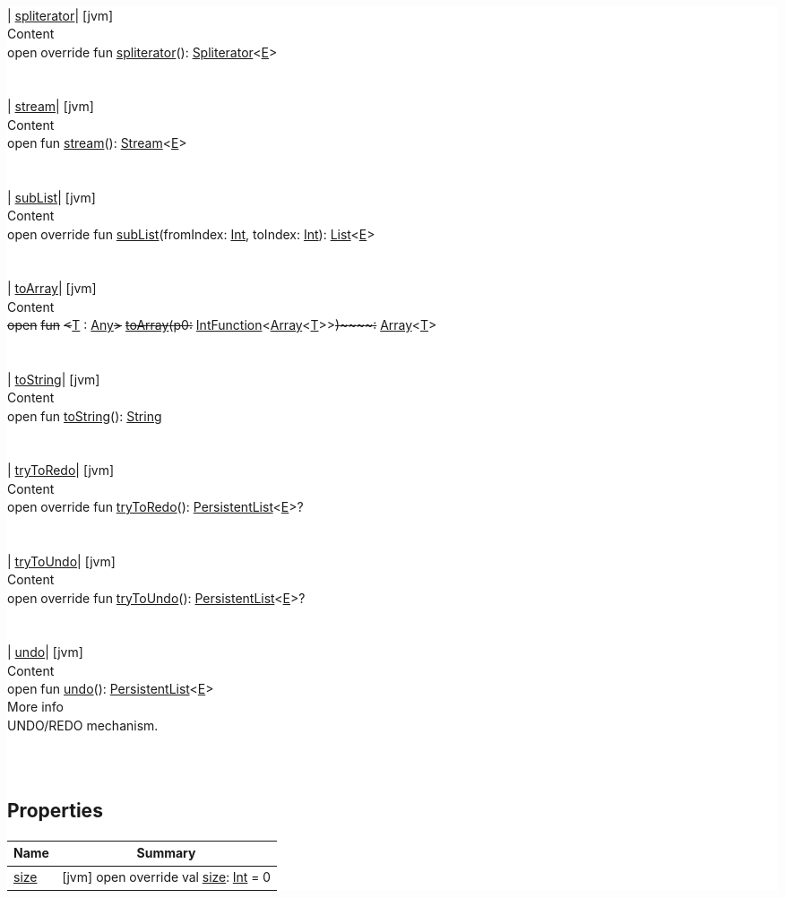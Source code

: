 | <a name="kotlin.collections/List/spliterator/#/PointingToDeclaration/"></a>[spliterator](../-persistent-list/index.md#%5Bkotlin.collections%2FList%2Fspliterator%2F%23%2FPointingToDeclaration%2F%5D%2FFunctions%2F-1300934387)| <a name="kotlin.collections/List/spliterator/#/PointingToDeclaration/"></a>[jvm]  <br>Content  <br>open override fun [spliterator](../-persistent-list/index.md#%5Bkotlin.collections%2FList%2Fspliterator%2F%23%2FPointingToDeclaration%2F%5D%2FFunctions%2F-1300934387)(): [Spliterator](https://docs.oracle.com/javase/8/docs/api/java/util/Spliterator.html)<[E](index.md)>  <br><br><br>
| <a name="kotlin.collections/Collection/stream/#/PointingToDeclaration/"></a>[stream](../../ru.nsu.mmp.pds.deque/-persistent-deque/index.md#%5Bkotlin.collections%2FCollection%2Fstream%2F%23%2FPointingToDeclaration%2F%5D%2FFunctions%2F-1300934387)| <a name="kotlin.collections/Collection/stream/#/PointingToDeclaration/"></a>[jvm]  <br>Content  <br>open fun [stream](../../ru.nsu.mmp.pds.deque/-persistent-deque/index.md#%5Bkotlin.collections%2FCollection%2Fstream%2F%23%2FPointingToDeclaration%2F%5D%2FFunctions%2F-1300934387)(): [Stream](https://docs.oracle.com/javase/8/docs/api/java/util/stream/Stream.html)<[E](index.md)>  <br><br><br>
| <a name="ru.nsu.mmp.pds.arraylist/BTreeArrayList/subList/#kotlin.Int#kotlin.Int/PointingToDeclaration/"></a>[subList](sub-list.md)| <a name="ru.nsu.mmp.pds.arraylist/BTreeArrayList/subList/#kotlin.Int#kotlin.Int/PointingToDeclaration/"></a>[jvm]  <br>Content  <br>open override fun [subList](sub-list.md)(fromIndex: [Int](https://kotlinlang.org/api/latest/jvm/stdlib/kotlin/-int/index.html), toIndex: [Int](https://kotlinlang.org/api/latest/jvm/stdlib/kotlin/-int/index.html)): [List](https://kotlinlang.org/api/latest/jvm/stdlib/kotlin.collections/-list/index.html)<[E](index.md)>  <br><br><br>
| <a name="kotlin.collections/Collection/toArray/#java.util.function.IntFunction[kotlin.Array[TypeParam(bounds=[kotlin.Any])]]/PointingToDeclaration/"></a>[toArray](../../ru.nsu.mmp.pds.deque/-persistent-deque/index.md#%5Bkotlin.collections%2FCollection%2FtoArray%2F%23java.util.function.IntFunction%5Bkotlin.Array%5BTypeParam%28bounds%3D%5Bkotlin.Any%5D%29%5D%5D%2FPointingToDeclaration%2F%5D%2FFunctions%2F-1300934387)| <a name="kotlin.collections/Collection/toArray/#java.util.function.IntFunction[kotlin.Array[TypeParam(bounds=[kotlin.Any])]]/PointingToDeclaration/"></a>[jvm]  <br>Content  <br>~~open~~ ~~fun~~ ~~<~~[T](../../ru.nsu.mmp.pds.deque/-persistent-deque/index.md#%5Bkotlin.collections%2FCollection%2FtoArray%2F%23java.util.function.IntFunction%5Bkotlin.Array%5BTypeParam%28bounds%3D%5Bkotlin.Any%5D%29%5D%5D%2FPointingToDeclaration%2F%5D%2FFunctions%2F-1300934387) : [Any](https://kotlinlang.org/api/latest/jvm/stdlib/kotlin/-any/index.html)~~>~~ [~~toArray~~](../../ru.nsu.mmp.pds.deque/-persistent-deque/index.md#%5Bkotlin.collections%2FCollection%2FtoArray%2F%23java.util.function.IntFunction%5Bkotlin.Array%5BTypeParam%28bounds%3D%5Bkotlin.Any%5D%29%5D%5D%2FPointingToDeclaration%2F%5D%2FFunctions%2F-1300934387)~~(~~~~p0~~~~:~~ [IntFunction](https://docs.oracle.com/javase/8/docs/api/java/util/function/IntFunction.html)<[Array](https://kotlinlang.org/api/latest/jvm/stdlib/kotlin/-array/index.html)<[T](../../ru.nsu.mmp.pds.deque/-persistent-deque/index.md#%5Bkotlin.collections%2FCollection%2FtoArray%2F%23java.util.function.IntFunction%5Bkotlin.Array%5BTypeParam%28bounds%3D%5Bkotlin.Any%5D%29%5D%5D%2FPointingToDeclaration%2F%5D%2FFunctions%2F-1300934387)>>~~)~~~~:~~ [Array](https://kotlinlang.org/api/latest/jvm/stdlib/kotlin/-array/index.html)<[T](../../ru.nsu.mmp.pds.deque/-persistent-deque/index.md#%5Bkotlin.collections%2FCollection%2FtoArray%2F%23java.util.function.IntFunction%5Bkotlin.Array%5BTypeParam%28bounds%3D%5Bkotlin.Any%5D%29%5D%5D%2FPointingToDeclaration%2F%5D%2FFunctions%2F-1300934387)>  <br><br><br>
| <a name="kotlin/Any/toString/#/PointingToDeclaration/"></a>[toString](../../ru.nsu.mmp.pds.map/-persistent-map/index.md#%5Bkotlin%2FAny%2FtoString%2F%23%2FPointingToDeclaration%2F%5D%2FFunctions%2F-1300934387)| <a name="kotlin/Any/toString/#/PointingToDeclaration/"></a>[jvm]  <br>Content  <br>open fun [toString](../../ru.nsu.mmp.pds.map/-persistent-map/index.md#%5Bkotlin%2FAny%2FtoString%2F%23%2FPointingToDeclaration%2F%5D%2FFunctions%2F-1300934387)(): [String](https://kotlinlang.org/api/latest/jvm/stdlib/kotlin/-string/index.html)  <br><br><br>
| <a name="ru.nsu.mmp.pds.arraylist/BTreeArrayList/tryToRedo/#/PointingToDeclaration/"></a>[tryToRedo](try-to-redo.md)| <a name="ru.nsu.mmp.pds.arraylist/BTreeArrayList/tryToRedo/#/PointingToDeclaration/"></a>[jvm]  <br>Content  <br>open override fun [tryToRedo](try-to-redo.md)(): [PersistentList](../-persistent-list/index.md)<[E](index.md)>?  <br><br><br>
| <a name="ru.nsu.mmp.pds.arraylist/BTreeArrayList/tryToUndo/#/PointingToDeclaration/"></a>[tryToUndo](try-to-undo.md)| <a name="ru.nsu.mmp.pds.arraylist/BTreeArrayList/tryToUndo/#/PointingToDeclaration/"></a>[jvm]  <br>Content  <br>open override fun [tryToUndo](try-to-undo.md)(): [PersistentList](../-persistent-list/index.md)<[E](index.md)>?  <br><br><br>
| <a name="ru.nsu.mmp.pds/PersistentDataStructure/undo/#/PointingToDeclaration/"></a>[undo](../../ru.nsu.mmp.pds/-persistent-data-structure/undo.md)| <a name="ru.nsu.mmp.pds/PersistentDataStructure/undo/#/PointingToDeclaration/"></a>[jvm]  <br>Content  <br>open fun [undo](../../ru.nsu.mmp.pds/-persistent-data-structure/undo.md)(): [PersistentList](../-persistent-list/index.md)<[E](index.md)>  <br>More info  <br>UNDO/REDO mechanism.  <br><br><br>


## Properties  
  
|  Name|  Summary| 
|---|---|
| <a name="ru.nsu.mmp.pds.arraylist/BTreeArrayList/size/#/PointingToDeclaration/"></a>[size](size.md)| <a name="ru.nsu.mmp.pds.arraylist/BTreeArrayList/size/#/PointingToDeclaration/"></a> [jvm] open override val [size](size.md): [Int](https://kotlinlang.org/api/latest/jvm/stdlib/kotlin/-int/index.html) = 0   <br>

